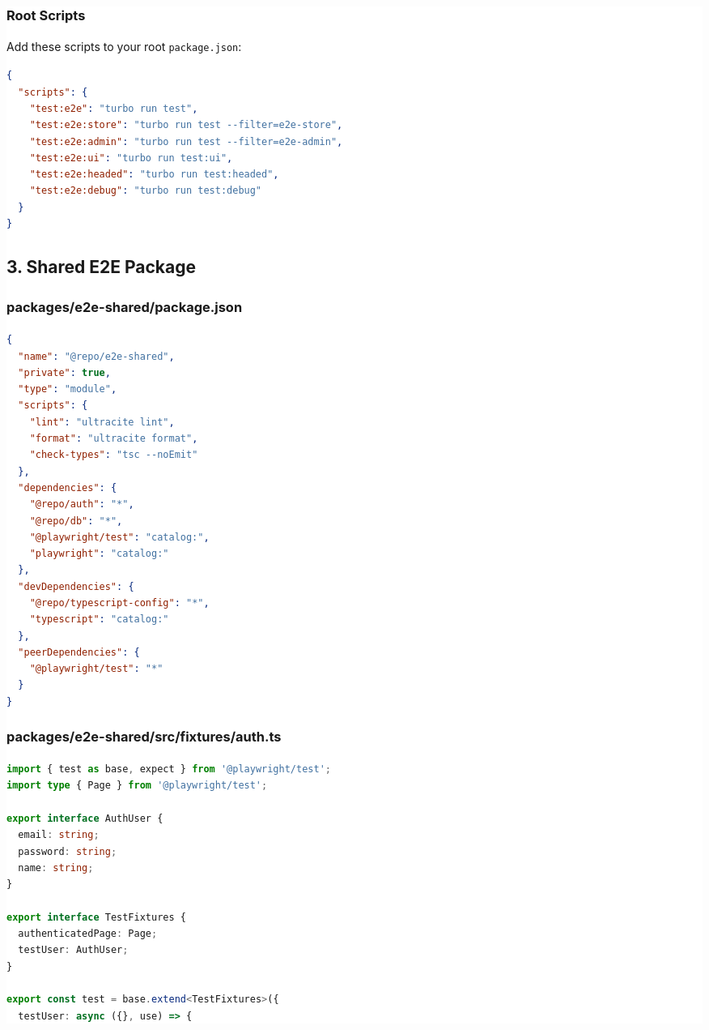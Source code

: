 ### Root Scripts
Add these scripts to your root `package.json`:

```json
{
  "scripts": {
    "test:e2e": "turbo run test",
    "test:e2e:store": "turbo run test --filter=e2e-store",
    "test:e2e:admin": "turbo run test --filter=e2e-admin",
    "test:e2e:ui": "turbo run test:ui",
    "test:e2e:headed": "turbo run test:headed",
    "test:e2e:debug": "turbo run test:debug"
  }
}
```

## 3. Shared E2E Package

### packages/e2e-shared/package.json
```json
{
  "name": "@repo/e2e-shared",
  "private": true,
  "type": "module",
  "scripts": {
    "lint": "ultracite lint",
    "format": "ultracite format",
    "check-types": "tsc --noEmit"
  },
  "dependencies": {
    "@repo/auth": "*",
    "@repo/db": "*",
    "@playwright/test": "catalog:",
    "playwright": "catalog:"
  },
  "devDependencies": {
    "@repo/typescript-config": "*",
    "typescript": "catalog:"
  },
  "peerDependencies": {
    "@playwright/test": "*"
  }
}
```

### packages/e2e-shared/src/fixtures/auth.ts
```typescript
import { test as base, expect } from '@playwright/test';
import type { Page } from '@playwright/test';

export interface AuthUser {
  email: string;
  password: string;
  name: string;
}

export interface TestFixtures {
  authenticatedPage: Page;
  testUser: AuthUser;
}

export const test = base.extend<TestFixtures>({
  testUser: async ({}, use) => {
```